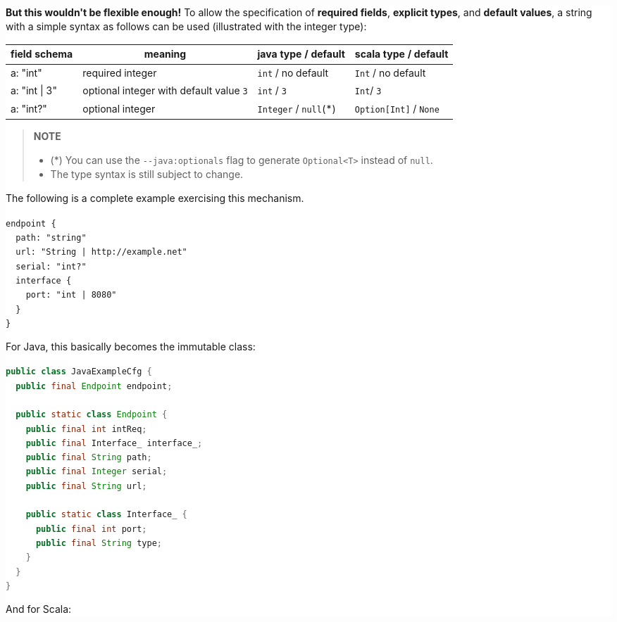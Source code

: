 **But this wouldn't be flexible enough!**
To allow the specification of
**required fields**,
**explicit types**,
and **default values**,
a string with a simple syntax as follows can be used
(illustrated with the integer type):

| field schema | meaning | java type / default | scala type / default
|---|---|---|---|
| a: "int"          | required integer | `int` / no default | `Int` / no default
| a: "int &vert; 3" | optional integer with default value `3` | `int` / `3` | `Int`/ `3`
| a: "int?"         | optional integer | `Integer` / `null`(*) | `Option[Int]` / `None`

> **NOTE**
> - (*) You can use the `--java:optionals` flag to generate `Optional<T>` instead of `null`.
> - The type syntax is still subject to change.

The following is a complete example exercising this mechanism.

```properties
endpoint {
  path: "string"
  url: "String | http://example.net"
  serial: "int?"
  interface {
    port: "int | 8080"
  }
}
```

For Java, this basically becomes the immutable class:

```java
public class JavaExampleCfg {
  public final Endpoint endpoint;

  public static class Endpoint {
    public final int intReq;
    public final Interface_ interface_;
    public final String path;
    public final Integer serial;
    public final String url;

    public static class Interface_ {
      public final int port;
      public final String type;
    }
  }
}
```

And for Scala:
